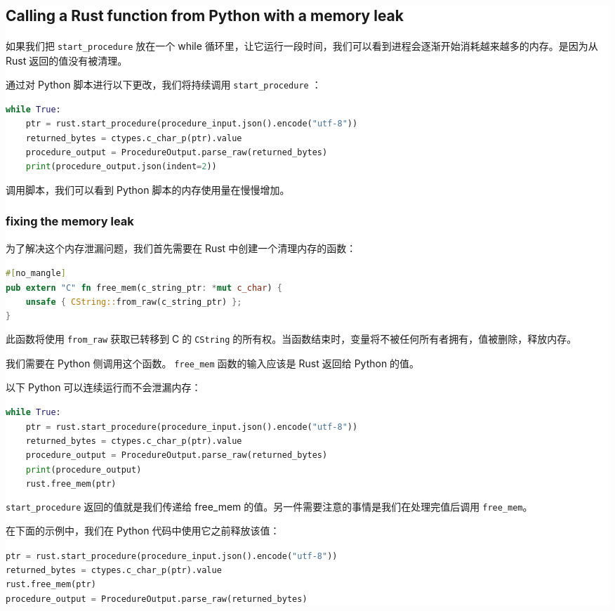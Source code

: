   

## Calling a Rust function from Python with a memory leak

如果我们把 `start_procedure` 放在一个 while 循环里，让它运行一段时间，我们可以看到进程会逐渐开始消耗越来越多的内存。是因为从 Rust 返回的值没有被清理。

  

通过对 Python 脚本进行以下更改，我们将持续调用 `start_procedure` ：

```Python
while True:
    ptr = rust.start_procedure(procedure_input.json().encode("utf-8"))
    returned_bytes = ctypes.c_char_p(ptr).value
    procedure_output = ProcedureOutput.parse_raw(returned_bytes)
    print(procedure_output.json(indent=2))
```

调用脚本，我们可以看到 Python 脚本的内存使用量在慢慢增加。

  

### fixing the memory leak

为了解决这个内存泄漏问题，我们首先需要在 Rust 中创建一个清理内存的函数：

```rust
#[no_mangle]
pub extern "C" fn free_mem(c_string_ptr: *mut c_char) {
    unsafe { CString::from_raw(c_string_ptr) };
}
```

此函数将使用 `from_raw` 获取已转移到 C 的 `CString` 的所有权。当函数结束时，变量将不被任何所有者拥有，值被删除，释放内存。

  

我们需要在 Python 侧调用这个函数。 `free_mem` 函数的输入应该是 Rust 返回给 Python 的值。

  

以下 Python 可以连续运行而不会泄漏内存：

```python
while True:
    ptr = rust.start_procedure(procedure_input.json().encode("utf-8"))
    returned_bytes = ctypes.c_char_p(ptr).value
    procedure_output = ProcedureOutput.parse_raw(returned_bytes)
    print(procedure_output)
    rust.free_mem(ptr)
```

`start_procedure` 返回的值就是我们传递给 free_mem 的值。另一件需要注意的事情是我们在处理完值后调用 `free_mem`。

  

在下面的示例中，我们在 Python 代码中使用它之前释放该值：

```Python
ptr = rust.start_procedure(procedure_input.json().encode("utf-8"))
returned_bytes = ctypes.c_char_p(ptr).value
rust.free_mem(ptr)
procedure_output = ProcedureOutput.parse_raw(returned_bytes)
```
